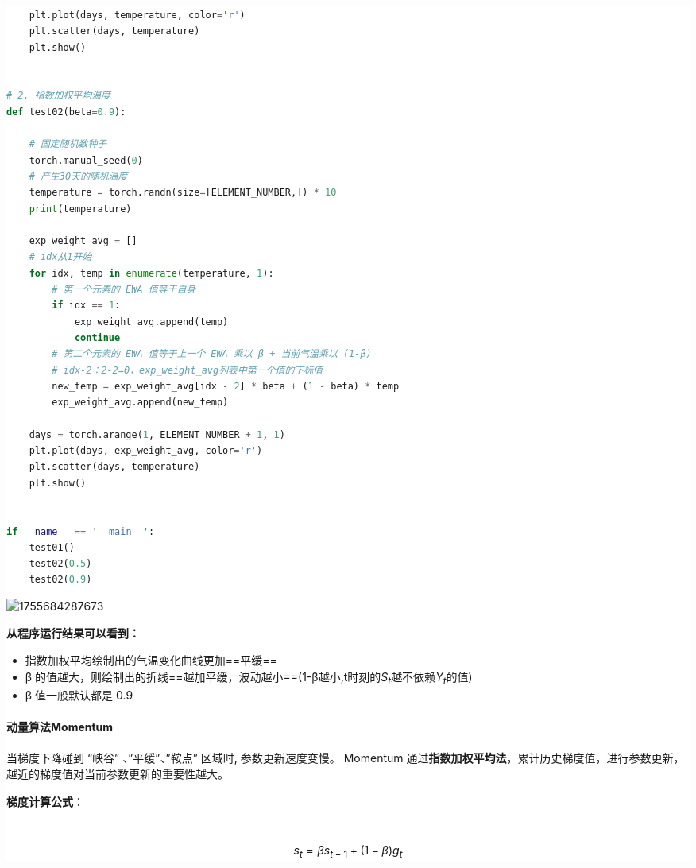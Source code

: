 ```python
    plt.plot(days, temperature, color='r')
    plt.scatter(days, temperature)
    plt.show()


# 2. 指数加权平均温度
def test02(beta=0.9):
    
    # 固定随机数种子
    torch.manual_seed(0)
    # 产生30天的随机温度
    temperature = torch.randn(size=[ELEMENT_NUMBER,]) * 10
    print(temperature)

    exp_weight_avg = []
    # idx从1开始
    for idx, temp in enumerate(temperature, 1):
        # 第一个元素的 EWA 值等于自身
        if idx == 1:
            exp_weight_avg.append(temp)
            continue
        # 第二个元素的 EWA 值等于上一个 EWA 乘以 β + 当前气温乘以 (1-β)
        # idx-2：2-2=0，exp_weight_avg列表中第一个值的下标值
        new_temp = exp_weight_avg[idx - 2] * beta + (1 - beta) * temp
        exp_weight_avg.append(new_temp)

    days = torch.arange(1, ELEMENT_NUMBER + 1, 1)
    plt.plot(days, exp_weight_avg, color='r')
    plt.scatter(days, temperature)
    plt.show()


if __name__ == '__main__':
    test01()
    test02(0.5)
    test02(0.9)
```

![1755684287673](C:\Users\gan\AppData\Roaming\Typora\typora-user-images\1755684287673.png)

**从程序运行结果可以看到：**

- 指数加权平均绘制出的气温变化曲线更加==平缓==
- β 的值越大，则绘制出的折线==越加平缓，波动越小==(1-β越小,t时刻的$S_t$越不依赖$Y_t$的值)
- β 值一般默认都是 0.9

####  动量算法Momentum

当梯度下降碰到 “峡谷” 、”平缓”、”鞍点” 区域时, 参数更新速度变慢。 Momentum 通过**指数加权平均法**，累计历史梯度值，进行参数更新，越近的梯度值对当前参数更新的重要性越大。

**梯度计算公式**：

​				$$s_t=βs_{t−1}+(1−β)g_t$$
